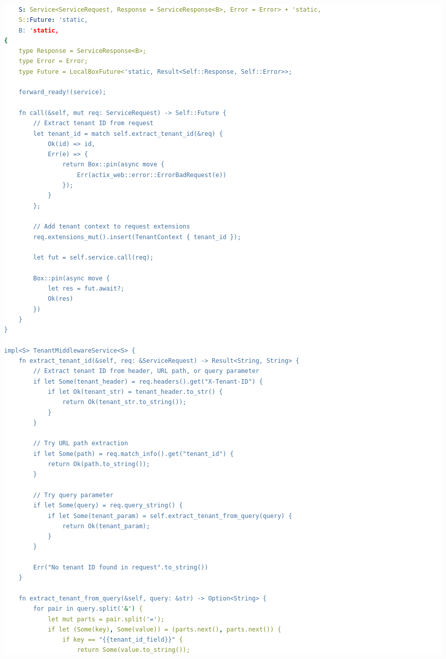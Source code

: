 ```yaml
    S: Service<ServiceRequest, Response = ServiceResponse<B>, Error = Error> + 'static,
    S::Future: 'static,
    B: 'static,
{
    type Response = ServiceResponse<B>;
    type Error = Error;
    type Future = LocalBoxFuture<'static, Result<Self::Response, Self::Error>>;

    forward_ready!(service);

    fn call(&self, mut req: ServiceRequest) -> Self::Future {
        // Extract tenant ID from request
        let tenant_id = match self.extract_tenant_id(&req) {
            Ok(id) => id,
            Err(e) => {
                return Box::pin(async move {
                    Err(actix_web::error::ErrorBadRequest(e))
                });
            }
        };

        // Add tenant context to request extensions
        req.extensions_mut().insert(TenantContext { tenant_id });

        let fut = self.service.call(req);

        Box::pin(async move {
            let res = fut.await?;
            Ok(res)
        })
    }
}

impl<S> TenantMiddlewareService<S> {
    fn extract_tenant_id(&self, req: &ServiceRequest) -> Result<String, String> {
        // Extract tenant ID from header, URL path, or query parameter
        if let Some(tenant_header) = req.headers().get("X-Tenant-ID") {
            if let Ok(tenant_str) = tenant_header.to_str() {
                return Ok(tenant_str.to_string());
            }
        }

        // Try URL path extraction
        if let Some(path) = req.match_info().get("tenant_id") {
            return Ok(path.to_string());
        }

        // Try query parameter
        if let Some(query) = req.query_string() {
            if let Some(tenant_param) = self.extract_tenant_from_query(query) {
                return Ok(tenant_param);
            }
        }

        Err("No tenant ID found in request".to_string())
    }

    fn extract_tenant_from_query(&self, query: &str) -> Option<String> {
        for pair in query.split('&') {
            let mut parts = pair.split('=');
            if let (Some(key), Some(value)) = (parts.next(), parts.next()) {
                if key == "{{tenant_id_field}}" {
                    return Some(value.to_string());
```